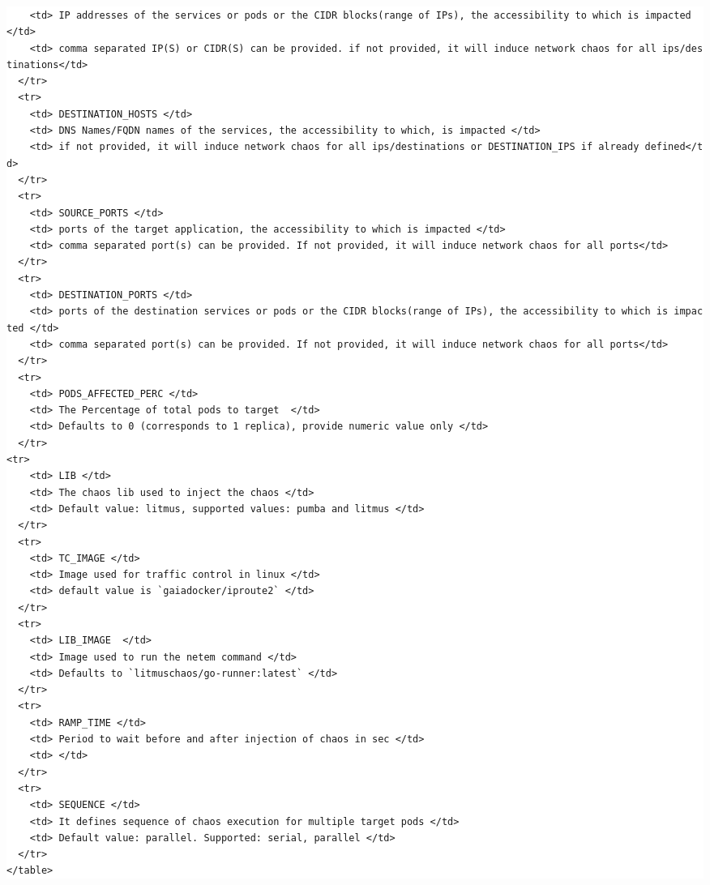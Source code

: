        <td> IP addresses of the services or pods or the CIDR blocks(range of IPs), the accessibility to which is impacted </td>
        <td> comma separated IP(S) or CIDR(S) can be provided. if not provided, it will induce network chaos for all ips/destinations</td>
      </tr>
      <tr>
        <td> DESTINATION_HOSTS </td>
        <td> DNS Names/FQDN names of the services, the accessibility to which, is impacted </td>
        <td> if not provided, it will induce network chaos for all ips/destinations or DESTINATION_IPS if already defined</td>
      </tr>
      <tr>
        <td> SOURCE_PORTS </td>
        <td> ports of the target application, the accessibility to which is impacted </td>
        <td> comma separated port(s) can be provided. If not provided, it will induce network chaos for all ports</td>
      </tr>  
      <tr>
        <td> DESTINATION_PORTS </td>
        <td> ports of the destination services or pods or the CIDR blocks(range of IPs), the accessibility to which is impacted </td>
        <td> comma separated port(s) can be provided. If not provided, it will induce network chaos for all ports</td>
      </tr>
      <tr>
        <td> PODS_AFFECTED_PERC </td>
        <td> The Percentage of total pods to target  </td>
        <td> Defaults to 0 (corresponds to 1 replica), provide numeric value only </td>
      </tr>
    <tr>
        <td> LIB </td>
        <td> The chaos lib used to inject the chaos </td>
        <td> Default value: litmus, supported values: pumba and litmus </td>
      </tr>
      <tr>
        <td> TC_IMAGE </td>
        <td> Image used for traffic control in linux </td>
        <td> default value is `gaiadocker/iproute2` </td>
      </tr>
      <tr>
        <td> LIB_IMAGE  </td>
        <td> Image used to run the netem command </td>
        <td> Defaults to `litmuschaos/go-runner:latest` </td>
      </tr>
      <tr>
        <td> RAMP_TIME </td>
        <td> Period to wait before and after injection of chaos in sec </td>
        <td> </td>
      </tr>
      <tr>
        <td> SEQUENCE </td>
        <td> It defines sequence of chaos execution for multiple target pods </td>
        <td> Default value: parallel. Supported: serial, parallel </td>
      </tr>
    </table>
